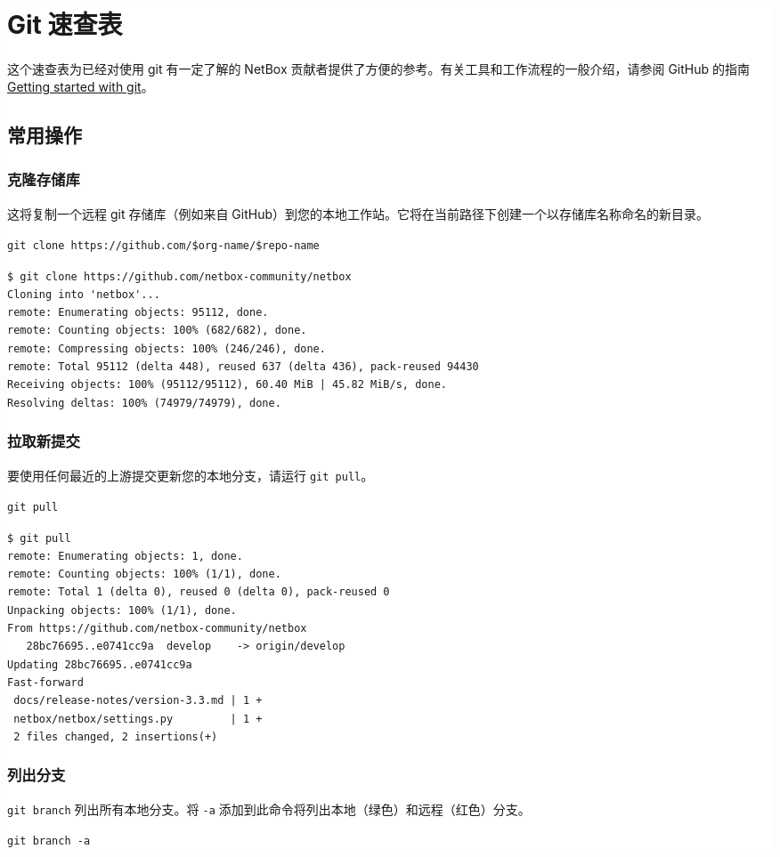 # Git 速查表

这个速查表为已经对使用 git 有一定了解的 NetBox 贡献者提供了方便的参考。有关工具和工作流程的一般介绍，请参阅 GitHub 的指南 [Getting started with git](https://docs.github.com/en/get-started/getting-started-with-git/setting-your-username-in-git)。

## 常用操作

### 克隆存储库

这将复制一个远程 git 存储库（例如来自 GitHub）到您的本地工作站。它将在当前路径下创建一个以存储库名称命名的新目录。

``` title="命令"
git clone https://github.com/$org-name/$repo-name
```

``` title="示例"
$ git clone https://github.com/netbox-community/netbox
Cloning into 'netbox'...
remote: Enumerating objects: 95112, done.
remote: Counting objects: 100% (682/682), done.
remote: Compressing objects: 100% (246/246), done.
remote: Total 95112 (delta 448), reused 637 (delta 436), pack-reused 94430
Receiving objects: 100% (95112/95112), 60.40 MiB | 45.82 MiB/s, done.
Resolving deltas: 100% (74979/74979), done.
```

### 拉取新提交

要使用任何最近的上游提交更新您的本地分支，请运行 `git pull`。

``` title="命令"
git pull
```

``` title="示例"
$ git pull
remote: Enumerating objects: 1, done.
remote: Counting objects: 100% (1/1), done.
remote: Total 1 (delta 0), reused 0 (delta 0), pack-reused 0
Unpacking objects: 100% (1/1), done.
From https://github.com/netbox-community/netbox
   28bc76695..e0741cc9a  develop    -> origin/develop
Updating 28bc76695..e0741cc9a
Fast-forward
 docs/release-notes/version-3.3.md | 1 +
 netbox/netbox/settings.py         | 1 +
 2 files changed, 2 insertions(+)
```

### 列出分支

`git branch` 列出所有本地分支。将 `-a` 添加到此命令将列出本地（绿色）和远程（红色）分支。

``` title="命令"
git branch -a
```
